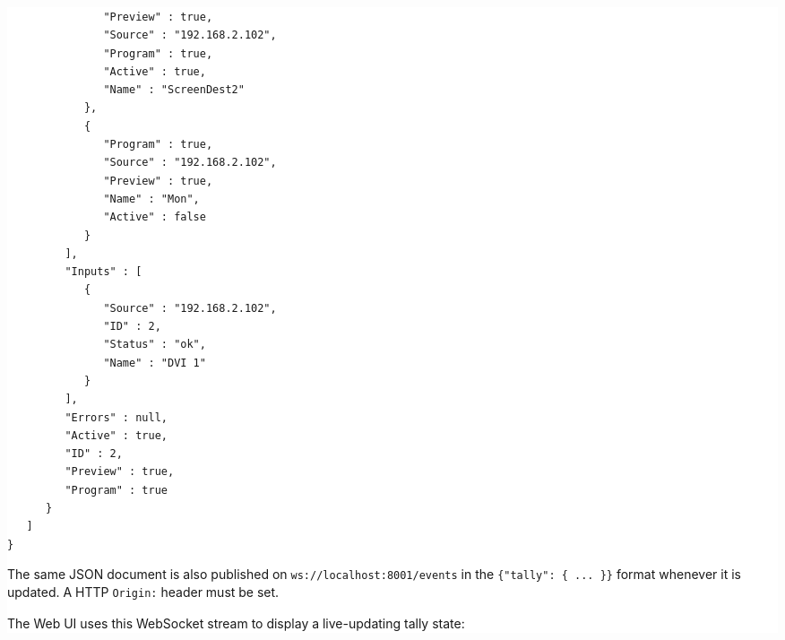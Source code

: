 				   "Preview" : true,
				   "Source" : "192.168.2.102",
				   "Program" : true,
				   "Active" : true,
				   "Name" : "ScreenDest2"
				},
				{
				   "Program" : true,
				   "Source" : "192.168.2.102",
				   "Preview" : true,
				   "Name" : "Mon",
				   "Active" : false
				}
			 ],
			 "Inputs" : [
				{
				   "Source" : "192.168.2.102",
				   "ID" : 2,
				   "Status" : "ok",
				   "Name" : "DVI 1"
				}
			 ],
			 "Errors" : null,
			 "Active" : true,
			 "ID" : 2,
			 "Preview" : true,
			 "Program" : true
		  }
	   ]
	}

The same JSON document is also published on `ws://localhost:8001/events` in the `{"tally": { ... }}` format whenever it is updated.
A HTTP `Origin:` header must be set.

The Web UI uses this WebSocket stream to display a live-updating tally state:
